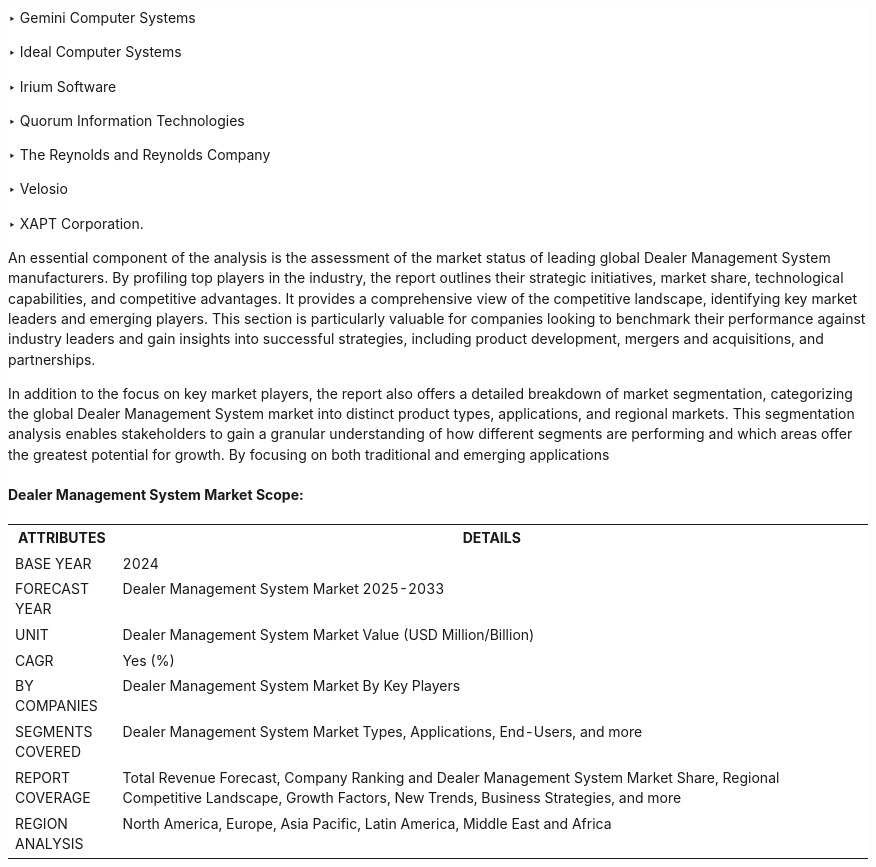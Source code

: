 ‣ Gemini Computer Systems

‣ Ideal Computer Systems

‣ Irium Software

‣ Quorum Information Technologies

‣ The Reynolds and Reynolds Company

‣ Velosio

‣ XAPT Corporation.

An essential component of the analysis is the assessment of the market status of leading global Dealer Management System manufacturers. By profiling top players in the industry, the report outlines their strategic initiatives, market share, technological capabilities, and competitive advantages. It provides a comprehensive view of the competitive landscape, identifying key market leaders and emerging players. This section is particularly valuable for companies looking to benchmark their performance against industry leaders and gain insights into successful strategies, including product development, mergers and acquisitions, and partnerships.

In addition to the focus on key market players, the report also offers a detailed breakdown of market segmentation, categorizing the global Dealer Management System market into distinct product types, applications, and regional markets. This segmentation analysis enables stakeholders to gain a granular understanding of how different segments are performing and which areas offer the greatest potential for growth. By focusing on both traditional and emerging applications

<h4>Dealer Management System Market Scope:</h4>
<table>
<tr>
<th>ATTRIBUTES</th>
<th>DETAILS</th>
</tr>
<tr>
<td>BASE YEAR</td>
<td>2024</td>
</tr>
<tr>
<td>FORECAST YEAR</td>
<td>Dealer Management System Market 2025-2033</td>
</tr>
<tr>
<td>UNIT</td>
<td>Dealer Management System Market Value (USD Million/Billion)</td>
<tr>
<td>CAGR</td>
<td>Yes (%)</td>
</tr>
</tr>
<tr>
<td>BY COMPANIES</td>
<td>Dealer Management System Market By Key Players</td>
</tr>
<tr>
<td>SEGMENTS COVERED</td>
<td>Dealer Management System Market Types, Applications, End-Users, and more</td>
</tr>
<tr>
<td>REPORT COVERAGE</td>
<td>Total Revenue Forecast, Company Ranking and Dealer Management System Market Share, Regional Competitive Landscape, Growth Factors, New Trends, Business Strategies, and more</td>
</tr>
<tr>
<td>REGION ANALYSIS</td>
<td>North America, Europe, Asia Pacific, Latin America, Middle East and Africa</td>
</tr>
</table>